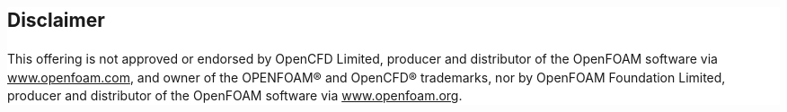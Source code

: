 ## Disclaimer

This offering is not approved or endorsed by OpenCFD Limited, producer and distributor of the OpenFOAM software via www.openfoam.com, and owner of the OPENFOAM® and OpenCFD® trademarks,
nor by OpenFOAM Foundation Limited, producer and distributor of the OpenFOAM software via www.openfoam.org.